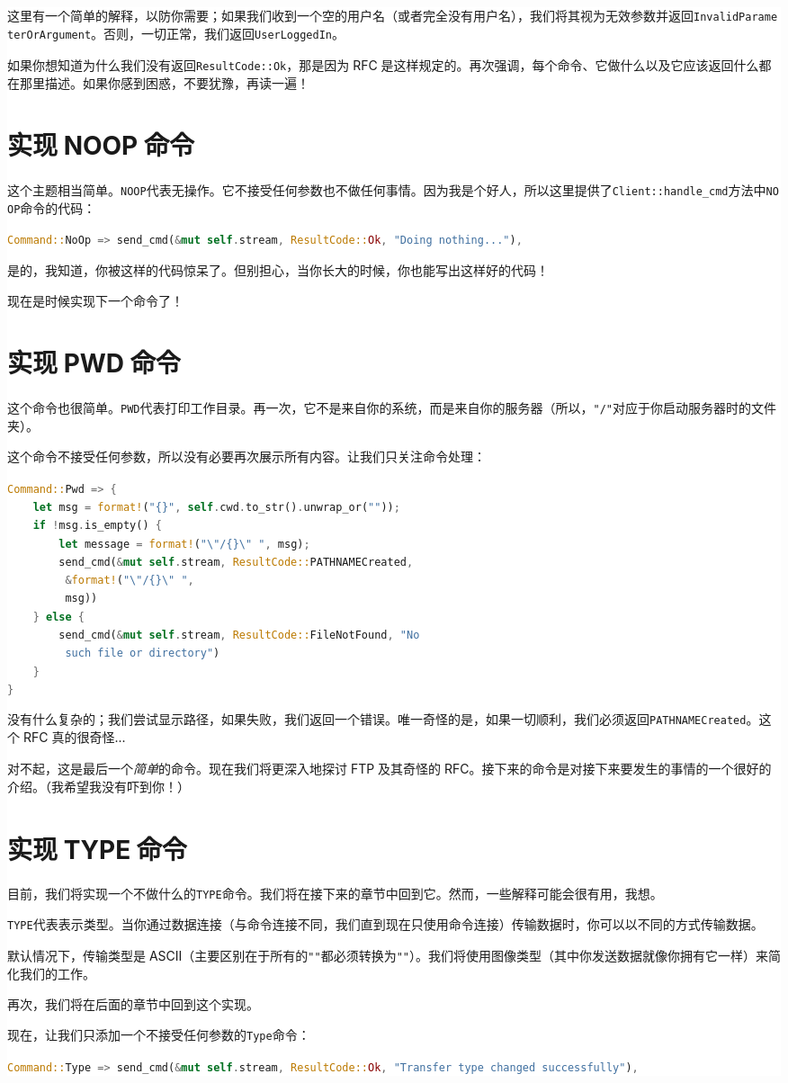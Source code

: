 这里有一个简单的解释，以防你需要；如果我们收到一个空的用户名（或者完全没有用户名），我们将其视为无效参数并返回`InvalidParameterOrArgument`。否则，一切正常，我们返回`UserLoggedIn`。

如果你想知道为什么我们没有返回`ResultCode::Ok`，那是因为 RFC 是这样规定的。再次强调，每个命令、它做什么以及它应该返回什么都在那里描述。如果你感到困惑，不要犹豫，再读一遍！

# 实现 NOOP 命令

这个主题相当简单。`NOOP`代表无操作。它不接受任何参数也不做任何事情。因为我是个好人，所以这里提供了`Client::handle_cmd`方法中`NOOP`命令的代码：

```rs
Command::NoOp => send_cmd(&mut self.stream, ResultCode::Ok, "Doing nothing..."),
```

是的，我知道，你被这样的代码惊呆了。但别担心，当你长大的时候，你也能写出这样好的代码！

现在是时候实现下一个命令了！

# 实现 PWD 命令

这个命令也很简单。`PWD`代表打印工作目录。再一次，它不是来自你的系统，而是来自你的服务器（所以，`"/"`对应于你启动服务器时的文件夹）。

这个命令不接受任何参数，所以没有必要再次展示所有内容。让我们只关注命令处理：

```rs
Command::Pwd => {
    let msg = format!("{}", self.cwd.to_str().unwrap_or(""));
    if !msg.is_empty() {
        let message = format!("\"/{}\" ", msg);
        send_cmd(&mut self.stream, ResultCode::PATHNAMECreated,
         &format!("\"/{}\" ", 
         msg))
    } else {
        send_cmd(&mut self.stream, ResultCode::FileNotFound, "No 
         such file or directory")
    }
}
```

没有什么复杂的；我们尝试显示路径，如果失败，我们返回一个错误。唯一奇怪的是，如果一切顺利，我们必须返回`PATHNAMECreated`。这个 RFC 真的很奇怪...

对不起，这是最后一个*简单*的命令。现在我们将更深入地探讨 FTP 及其奇怪的 RFC。接下来的命令是对接下来要发生的事情的一个很好的介绍。（我希望我没有吓到你！）

# 实现 TYPE 命令

目前，我们将实现一个不做什么的`TYPE`命令。我们将在接下来的章节中回到它。然而，一些解释可能会很有用，我想。

`TYPE`代表表示类型。当你通过数据连接（与命令连接不同，我们直到现在只使用命令连接）传输数据时，你可以以不同的方式传输数据。

默认情况下，传输类型是 ASCII（主要区别在于所有的`""`都必须转换为`""`）。我们将使用图像类型（其中你发送数据就像你拥有它一样）来简化我们的工作。

再次，我们将在后面的章节中回到这个实现。

现在，让我们只添加一个不接受任何参数的`Type`命令：

```rs
Command::Type => send_cmd(&mut self.stream, ResultCode::Ok, "Transfer type changed successfully"),
```
